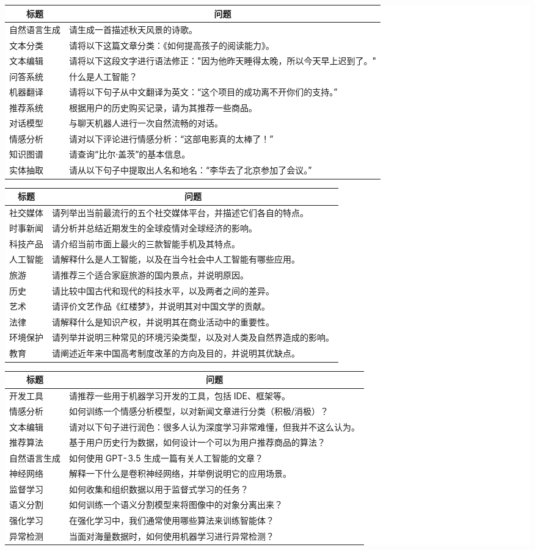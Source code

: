 |标题|问题|
|---|---|
|自然语言生成|请生成一首描述秋天风景的诗歌。|
|文本分类|请将以下这篇文章分类：《如何提高孩子的阅读能力》。|
|文本编辑|请将以下这段文字进行语法修正："因为他昨天睡得太晚，所以今天早上迟到了。"|
|问答系统|什么是人工智能？|
|机器翻译|请将以下句子从中文翻译为英文：“这个项目的成功离不开你们的支持。”|
|推荐系统|根据用户的历史购买记录，请为其推荐一些商品。|
|对话模型|与聊天机器人进行一次自然流畅的对话。|
|情感分析|请对以下评论进行情感分析：“这部电影真的太棒了！”|
|知识图谱|请查询“比尔·盖茨”的基本信息。|
|实体抽取|请从以下句子中提取出人名和地名：“李华去了北京参加了会议。”|


|标题|问题|
|---|---|
|社交媒体|请列举出当前最流行的五个社交媒体平台，并描述它们各自的特点。|
|时事新闻|请分析并总结近期发生的全球疫情对全球经济的影响。|
|科技产品|请介绍当前市面上最火的三款智能手机及其特点。|
|人工智能|请解释什么是人工智能，以及在当今社会中人工智能有哪些应用。|
|旅游|请推荐三个适合家庭旅游的国内景点，并说明原因。|
|历史|请比较中国古代和现代的科技水平，以及两者之间的差异。|
|艺术|请评价文艺作品《红楼梦》，并说明其对中国文学的贡献。|
|法律|请解释什么是知识产权，并说明其在商业活动中的重要性。|
|环境保护|请列举并说明三种常见的环境污染类型，以及对人类及自然界造成的影响。|
|教育|请阐述近年来中国高考制度改革的方向及目的，并说明其优缺点。|

|标题|问题|
|---|---|
|开发工具|请推荐一些用于机器学习开发的工具，包括 IDE、框架等。|
|情感分析|如何训练一个情感分析模型，以对新闻文章进行分类（积极/消极）？|
|文本编辑|请对以下句子进行润色：很多人认为深度学习非常难懂，但我并不这么认为。|
|推荐算法|基于用户历史行为数据，如何设计一个可以为用户推荐商品的算法？|
|自然语言生成|如何使用 GPT-3.5 生成一篇有关人工智能的文章？|
|神经网络|解释一下什么是卷积神经网络，并举例说明它的应用场景。|
|监督学习|如何收集和组织数据以用于监督式学习的任务？|
|语义分割|如何训练一个语义分割模型来将图像中的对象分离出来？|
|强化学习|在强化学习中，我们通常使用哪些算法来训练智能体？|
|异常检测|当面对海量数据时，如何使用机器学习进行异常检测？|

